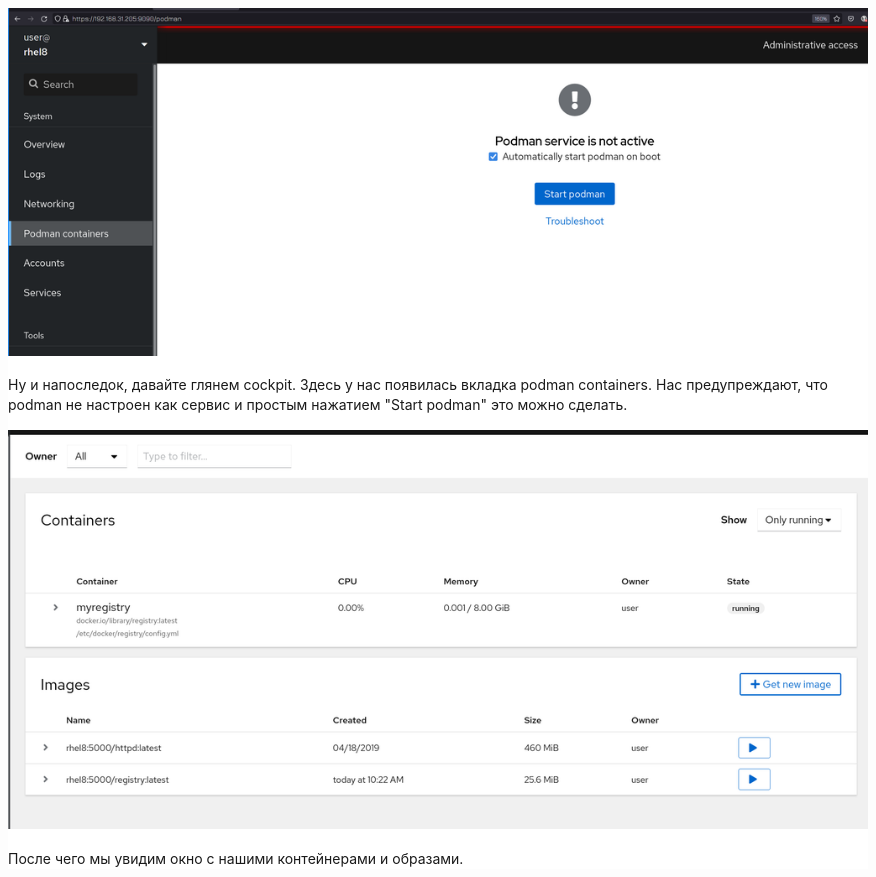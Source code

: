 ![](images/63/cockpit.png)

Ну и напоследок, давайте глянем cockpit. Здесь у нас появилась вкладка podman containers. Нас предупреждают, что podman не настроен как сервис и простым нажатием "Start podman" это можно сделать.

![](images/63/cockpit2.png)

После чего мы увидим окно с нашими контейнерами и образами. 
